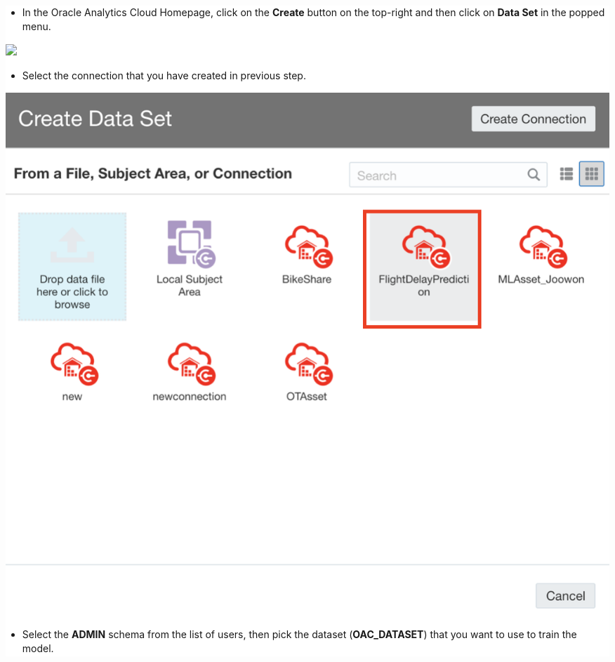 -   In the Oracle Analytics Cloud Homepage, click on the **Create** button on the top-right and then click on **Data Set** in the popped menu.

![](./images/300/Picture300-41.png)

-   Select the connection that you have created in previous step.

![](./images/300/Picture300-42.png)

-   Select the **ADMIN** schema from the list of users, then pick the dataset (**OAC_DATASET**) that you want to use to train the model.  
